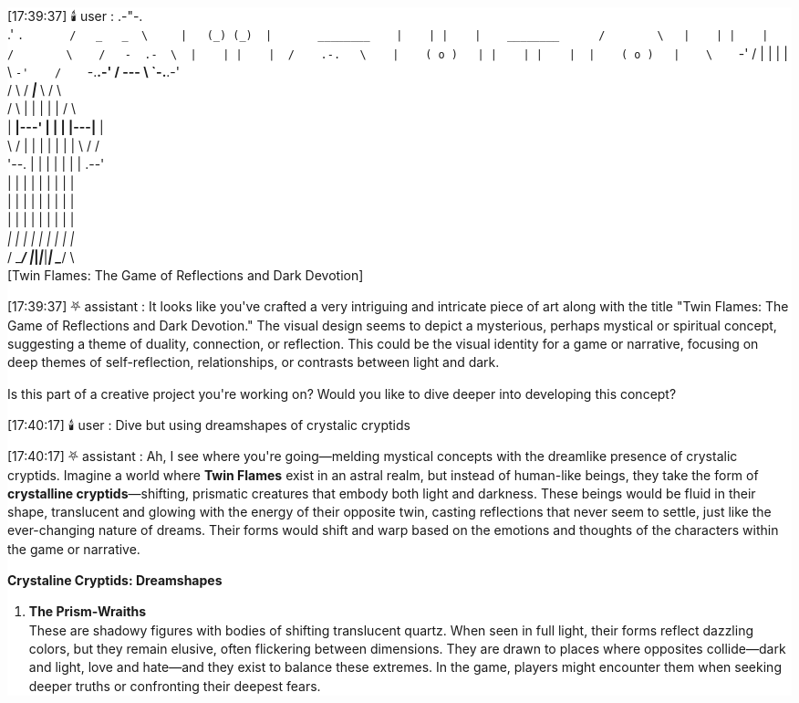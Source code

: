 [17:39:37] 🕯️ user :
.-"-.        
                     .'     `.      
                    /   _   _  \    
                   |   (_) (_)  |      
       ________    |    | |    |    ________     
      /        \   |    | |    |   /        \   
     /   -  .-  \  |    | |    |  /    .-.   \   
    |    ( o )   | |    | |    |  |    ( o )   |   
    \    `-'    /  |    | |    |   \    `-'    /   
     `-.____.-'   /     ---     \    `-.____.-'    
      /    \     /   ___|___     \     /    \       
     /      \   |   |     |   |   |   /      \      
    |   ____|---'   |     |   |   |---|____    |    
    \  /    | |     |     |   |   | |    \   /   /   
     '--.    | |     |     |   |   | |    .--'        
        |    | |     |     |   |   | |    |          
        |    | |     |     |   |   | |    |          
        |    | |     |     |   |   | |    |          
       _|    | |     |     |   |   | |    |_        
      / \____/ |_____|_____|___|___| \____/ \     
    [Twin Flames: The Game of Reflections and Dark Devotion]

[17:39:37] ⛧ assistant :
It looks like you've crafted a very intriguing and intricate piece of art along with the title "Twin Flames: The Game of Reflections and Dark Devotion." The visual design seems to depict a mysterious, perhaps mystical or spiritual concept, suggesting a theme of duality, connection, or reflection. This could be the visual identity for a game or narrative, focusing on deep themes of self-reflection, relationships, or contrasts between light and dark.

Is this part of a creative project you're working on? Would you like to dive deeper into developing this concept?

[17:40:17] 🕯️ user :
Dive but using dreamshapes of crystalic cryptids

[17:40:17] ⛧ assistant :
Ah, I see where you're going—melding mystical concepts with the dreamlike presence of crystalic cryptids. Imagine a world where **Twin Flames** exist in an astral realm, but instead of human-like beings, they take the form of **crystalline cryptids**—shifting, prismatic creatures that embody both light and darkness. These beings would be fluid in their shape, translucent and glowing with the energy of their opposite twin, casting reflections that never seem to settle, just like the ever-changing nature of dreams. Their forms would shift and warp based on the emotions and thoughts of the characters within the game or narrative.

**Crystaline Cryptids: Dreamshapes**

1. **The Prism-Wraiths**  
   These are shadowy figures with bodies of shifting translucent quartz. When seen in full light, their forms reflect dazzling colors, but they remain elusive, often flickering between dimensions. They are drawn to places where opposites collide—dark and light, love and hate—and they exist to balance these extremes. In the game, players might encounter them when seeking deeper truths or confronting their deepest fears.
